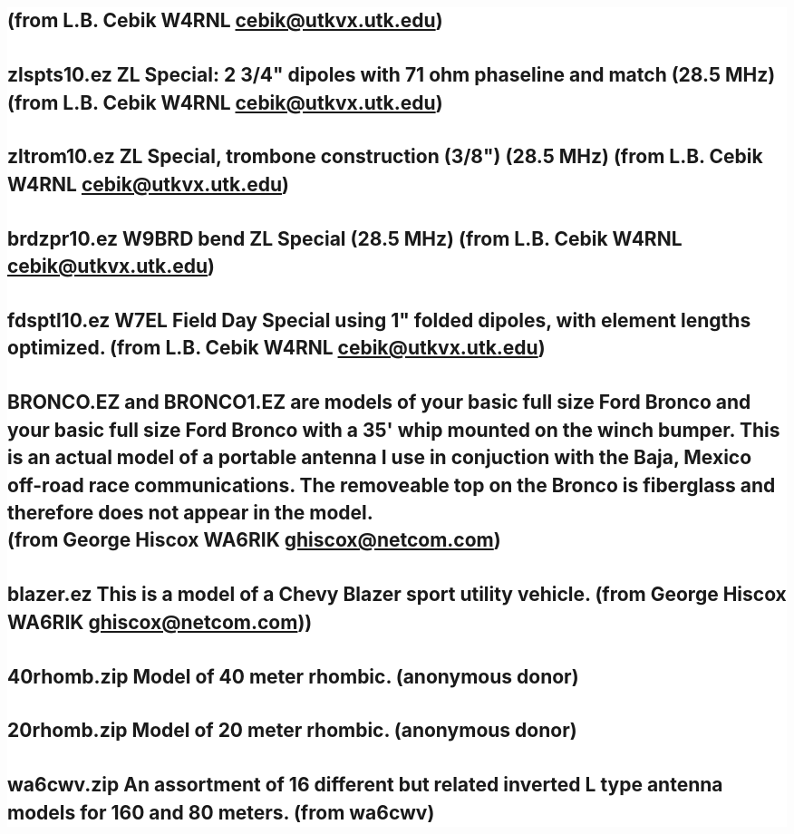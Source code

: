 (from L.B. Cebik W4RNL cebik@utkvx.utk.edu)
----------------------------------------------------------------------------
zlspts10.ez
ZL Special: 2 3/4" dipoles with 71 ohm phaseline and match (28.5 MHz)
(from L.B. Cebik W4RNL cebik@utkvx.utk.edu)
-----------------------------------------------------------------------------
zltrom10.ez
ZL Special, trombone construction (3/8") (28.5 MHz)
(from L.B. Cebik W4RNL cebik@utkvx.utk.edu)
----------------------------------------------------------------------------
brdzpr10.ez
W9BRD bend ZL Special (28.5 MHz)
(from L.B. Cebik W4RNL cebik@utkvx.utk.edu)
----------------------------------------------------------------------------
fdsptl10.ez
W7EL Field Day Special using 1" folded dipoles, with element lengths
optimized.
(from L.B. Cebik W4RNL cebik@utkvx.utk.edu)
-------------------------------------------------------------------------

BRONCO.EZ and BRONCO1.EZ are models of your basic full size Ford Bronco
and your basic full size Ford Bronco with a 35' whip mounted on the winch bumper.
This is an actual model of a portable antenna I use in conjuction with the Baja,
Mexico off-road race communications.  The removeable top on the Bronco is
fiberglass and therefore does not appear in the model.   
(from George Hiscox WA6RIK ghiscox@netcom.com)
----------------------------------------------------------------------------

blazer.ez
This is a model of a Chevy Blazer sport utility vehicle.
(from George Hiscox WA6RIK ghiscox@netcom.com))
--------------------------------------------------------------------------

40rhomb.zip
Model of 40 meter rhombic.
(anonymous donor)
---------------------------------------------------------------------------

20rhomb.zip
Model of 20 meter rhombic.
(anonymous donor)
---------------------------------------------------------------------------

wa6cwv.zip
An assortment of 16 different but related inverted L type antenna
models for 160 and 80 meters.
(from wa6cwv)
------------------------------------------------------------------------------
